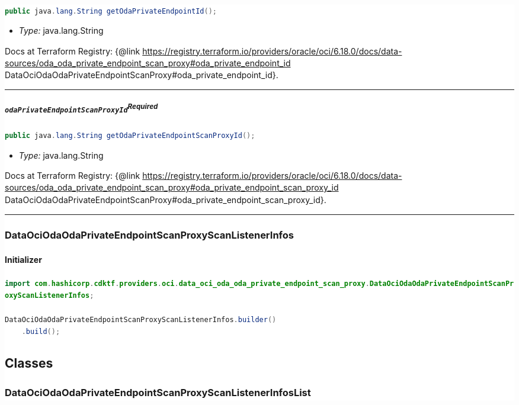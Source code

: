 ```java
public java.lang.String getOdaPrivateEndpointId();
```

- *Type:* java.lang.String

Docs at Terraform Registry: {@link https://registry.terraform.io/providers/oracle/oci/6.18.0/docs/data-sources/oda_oda_private_endpoint_scan_proxy#oda_private_endpoint_id DataOciOdaOdaPrivateEndpointScanProxy#oda_private_endpoint_id}.

---

##### `odaPrivateEndpointScanProxyId`<sup>Required</sup> <a name="odaPrivateEndpointScanProxyId" id="rhizo-co-terraform-provider-oci.dataOciOdaOdaPrivateEndpointScanProxy.DataOciOdaOdaPrivateEndpointScanProxyConfig.property.odaPrivateEndpointScanProxyId"></a>

```java
public java.lang.String getOdaPrivateEndpointScanProxyId();
```

- *Type:* java.lang.String

Docs at Terraform Registry: {@link https://registry.terraform.io/providers/oracle/oci/6.18.0/docs/data-sources/oda_oda_private_endpoint_scan_proxy#oda_private_endpoint_scan_proxy_id DataOciOdaOdaPrivateEndpointScanProxy#oda_private_endpoint_scan_proxy_id}.

---

### DataOciOdaOdaPrivateEndpointScanProxyScanListenerInfos <a name="DataOciOdaOdaPrivateEndpointScanProxyScanListenerInfos" id="rhizo-co-terraform-provider-oci.dataOciOdaOdaPrivateEndpointScanProxy.DataOciOdaOdaPrivateEndpointScanProxyScanListenerInfos"></a>

#### Initializer <a name="Initializer" id="rhizo-co-terraform-provider-oci.dataOciOdaOdaPrivateEndpointScanProxy.DataOciOdaOdaPrivateEndpointScanProxyScanListenerInfos.Initializer"></a>

```java
import com.hashicorp.cdktf.providers.oci.data_oci_oda_oda_private_endpoint_scan_proxy.DataOciOdaOdaPrivateEndpointScanProxyScanListenerInfos;

DataOciOdaOdaPrivateEndpointScanProxyScanListenerInfos.builder()
    .build();
```


## Classes <a name="Classes" id="Classes"></a>

### DataOciOdaOdaPrivateEndpointScanProxyScanListenerInfosList <a name="DataOciOdaOdaPrivateEndpointScanProxyScanListenerInfosList" id="rhizo-co-terraform-provider-oci.dataOciOdaOdaPrivateEndpointScanProxy.DataOciOdaOdaPrivateEndpointScanProxyScanListenerInfosList"></a>
